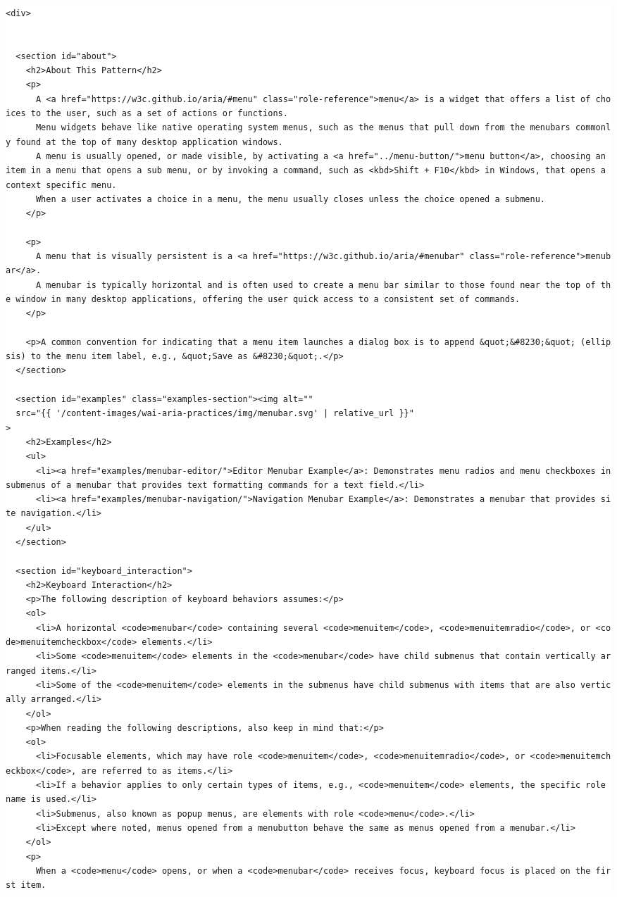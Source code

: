     <div>
      

      <section id="about">
        <h2>About This Pattern</h2>
        <p>
          A <a href="https://w3c.github.io/aria/#menu" class="role-reference">menu</a> is a widget that offers a list of choices to the user, such as a set of actions or functions.
          Menu widgets behave like native operating system menus, such as the menus that pull down from the menubars commonly found at the top of many desktop application windows.
          A menu is usually opened, or made visible, by activating a <a href="../menu-button/">menu button</a>, choosing an item in a menu that opens a sub menu, or by invoking a command, such as <kbd>Shift + F10</kbd> in Windows, that opens a context specific menu.
          When a user activates a choice in a menu, the menu usually closes unless the choice opened a submenu.
        </p>

        <p>
          A menu that is visually persistent is a <a href="https://w3c.github.io/aria/#menubar" class="role-reference">menubar</a>.
          A menubar is typically horizontal and is often used to create a menu bar similar to those found near the top of the window in many desktop applications, offering the user quick access to a consistent set of commands.
        </p>

        <p>A common convention for indicating that a menu item launches a dialog box is to append &quot;&#8230;&quot; (ellipsis) to the menu item label, e.g., &quot;Save as &#8230;&quot;.</p>
      </section>

      <section id="examples" class="examples-section"><img alt="" 
      src="{{ '/content-images/wai-aria-practices/img/menubar.svg' | relative_url }}"
    >
        <h2>Examples</h2>
        <ul>
          <li><a href="examples/menubar-editor/">Editor Menubar Example</a>: Demonstrates menu radios and menu checkboxes in submenus of a menubar that provides text formatting commands for a text field.</li>
          <li><a href="examples/menubar-navigation/">Navigation Menubar Example</a>: Demonstrates a menubar that provides site navigation.</li>
        </ul>
      </section>

      <section id="keyboard_interaction">
        <h2>Keyboard Interaction</h2>
        <p>The following description of keyboard behaviors assumes:</p>
        <ol>
          <li>A horizontal <code>menubar</code> containing several <code>menuitem</code>, <code>menuitemradio</code>, or <code>menuitemcheckbox</code> elements.</li>
          <li>Some <code>menuitem</code> elements in the <code>menubar</code> have child submenus that contain vertically arranged items.</li>
          <li>Some of the <code>menuitem</code> elements in the submenus have child submenus with items that are also vertically arranged.</li>
        </ol>
        <p>When reading the following descriptions, also keep in mind that:</p>
        <ol>
          <li>Focusable elements, which may have role <code>menuitem</code>, <code>menuitemradio</code>, or <code>menuitemcheckbox</code>, are referred to as items.</li>
          <li>If a behavior applies to only certain types of items, e.g., <code>menuitem</code> elements, the specific role name is used.</li>
          <li>Submenus, also known as popup menus, are elements with role <code>menu</code>.</li>
          <li>Except where noted, menus opened from a menubutton behave the same as menus opened from a menubar.</li>
        </ol>
        <p>
          When a <code>menu</code> opens, or when a <code>menubar</code> receives focus, keyboard focus is placed on the first item.